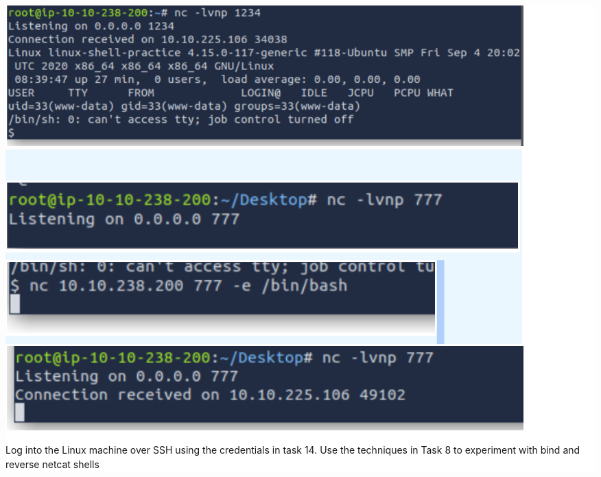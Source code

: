 ![img](https://github.com/DucThinh47/TryHackMe/blob/main/Jr_Penetration_Tester/Privilege-Escalation/images/image18.png?raw=true)

Log into the Linux machine over SSH using the credentials in task 14. Use the techniques in Task 8 to experiment with bind and reverse netcat shells
